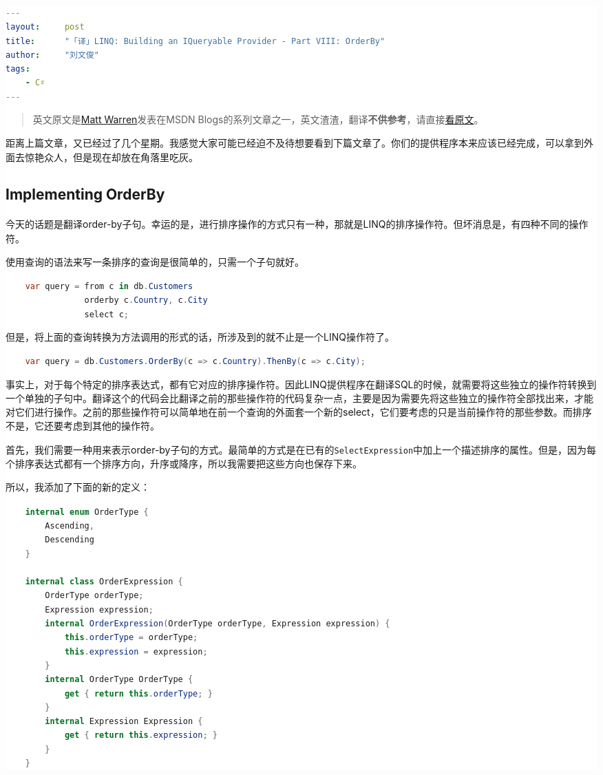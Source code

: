 ```yaml
---
layout:     post
title:      "「译」LINQ: Building an IQueryable Provider - Part VIII: OrderBy"
author:     "刘文俊"
tags:
    - C♯
---
```


> 英文原文是[Matt Warren](https://social.msdn.microsoft.com/profile/matt%20warren%20-%20msft/ "Matt Warren")发表在MSDN Blogs的系列文章之一，英文渣渣，翻译**不供参考**，请直接[看原文](http://blogs.msdn.com/b/mattwar/archive/2007/10/09/linq-building-an-iqueryable-provider-part-viii.aspx)。

距离上篇文章，又已经过了几个星期。我感觉大家可能已经迫不及待想要看到下篇文章了。你们的提供程序本来应该已经完成，可以拿到外面去惊艳众人，但是现在却放在角落里吃灰。

## Implementing OrderBy

今天的话题是翻译order-by子句。幸运的是，进行排序操作的方式只有一种，那就是LINQ的排序操作符。但坏消息是，有四种不同的操作符。

使用查询的语法来写一条排序的查询是很简单的，只需一个子句就好。

````cs
    var query = from c in db.Customers
                orderby c.Country, c.City
                select c;
````

但是，将上面的查询转换为方法调用的形式的话，所涉及到的就不止是一个LINQ操作符了。



````cs
	var query = db.Customers.OrderBy(c => c.Country).ThenBy(c => c.City);
````

事实上，对于每个特定的排序表达式，都有它对应的排序操作符。因此LINQ提供程序在翻译SQL的时候，就需要将这些独立的操作符转换到一个单独的子句中。翻译这个的代码会比翻译之前的那些操作符的代码复杂一点，主要是因为需要先将这些独立的操作符全部找出来，才能对它们进行操作。之前的那些操作符可以简单地在前一个查询的外面套一个新的select，它们要考虑的只是当前操作符的那些参数。而排序不是，它还要考虑到其他的操作符。

首先，我们需要一种用来表示order-by子句的方式。最简单的方式是在已有的`SelectExpression`中加上一个描述排序的属性。但是，因为每个排序表达式都有一个排序方向，升序或降序，所以我需要把这些方向也保存下来。

所以，我添加了下面的新的定义：

````cs
	internal enum OrderType {
	    Ascending,
	    Descending
	}
	
	internal class OrderExpression {
	    OrderType orderType;
	    Expression expression;
	    internal OrderExpression(OrderType orderType, Expression expression) {
	        this.orderType = orderType;
	        this.expression = expression;
	    }
	    internal OrderType OrderType {
	        get { return this.orderType; }
	    }
	    internal Expression Expression {
	        get { return this.expression; }
	    }
	}
````
